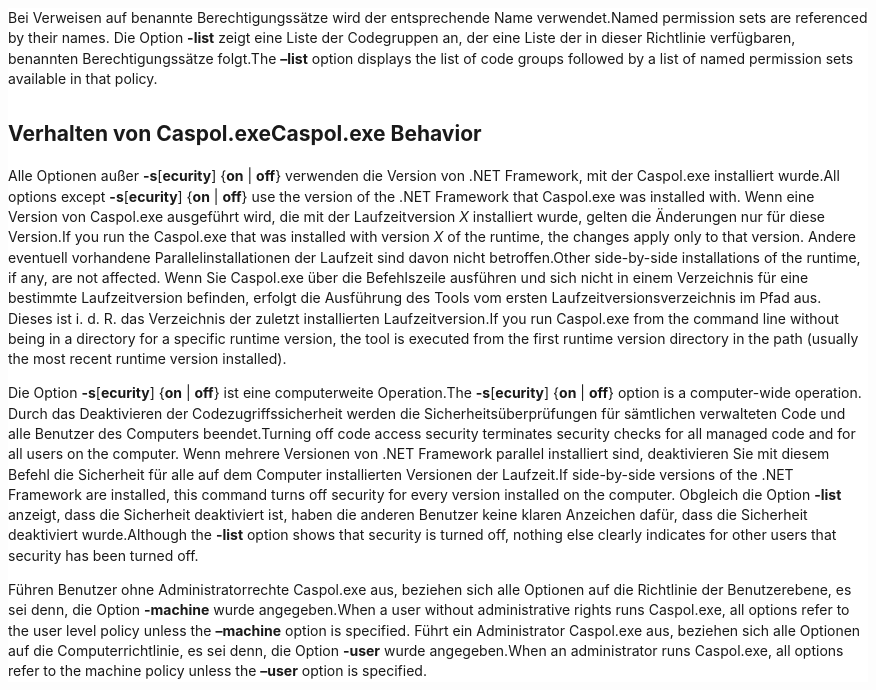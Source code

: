  <span data-ttu-id="7ce09-380">Bei Verweisen auf benannte Berechtigungssätze wird der entsprechende Name verwendet.</span><span class="sxs-lookup"><span data-stu-id="7ce09-380">Named permission sets are referenced by their names.</span></span> <span data-ttu-id="7ce09-381">Die Option **-list** zeigt eine Liste der Codegruppen an, der eine Liste der in dieser Richtlinie verfügbaren, benannten Berechtigungssätze folgt.</span><span class="sxs-lookup"><span data-stu-id="7ce09-381">The **–list** option displays the list of code groups followed by a list of named permission sets available in that policy.</span></span>  
  
## <a name="caspolexe-behavior"></a><span data-ttu-id="7ce09-382">Verhalten von Caspol.exe</span><span class="sxs-lookup"><span data-stu-id="7ce09-382">Caspol.exe Behavior</span></span>  
 <span data-ttu-id="7ce09-383">Alle Optionen außer **-s**[**ecurity**] {**on** &#124; **off**} verwenden die Version von .NET Framework, mit der Caspol.exe installiert wurde.</span><span class="sxs-lookup"><span data-stu-id="7ce09-383">All options except **-s**[**ecurity**] {**on** &#124; **off**} use the version of the .NET Framework that Caspol.exe was installed with.</span></span> <span data-ttu-id="7ce09-384">Wenn eine Version von Caspol.exe ausgeführt wird, die mit der Laufzeitversion *X* installiert wurde, gelten die Änderungen nur für diese Version.</span><span class="sxs-lookup"><span data-stu-id="7ce09-384">If you run the Caspol.exe that was installed with version *X* of the runtime, the changes apply only to that version.</span></span> <span data-ttu-id="7ce09-385">Andere eventuell vorhandene Parallelinstallationen der Laufzeit sind davon nicht betroffen.</span><span class="sxs-lookup"><span data-stu-id="7ce09-385">Other side-by-side installations of the runtime, if any, are not affected.</span></span> <span data-ttu-id="7ce09-386">Wenn Sie Caspol.exe über die Befehlszeile ausführen und sich nicht in einem Verzeichnis für eine bestimmte Laufzeitversion befinden, erfolgt die Ausführung des Tools vom ersten Laufzeitversionsverzeichnis im Pfad aus. Dieses ist i. d. R. das Verzeichnis der zuletzt installierten Laufzeitversion.</span><span class="sxs-lookup"><span data-stu-id="7ce09-386">If you run Caspol.exe from the command line without being in a directory for a specific runtime version, the tool is executed from the first runtime version directory in the path (usually the most recent runtime version installed).</span></span>  
  
 <span data-ttu-id="7ce09-387">Die Option **-s**[**ecurity**] {**on** &#124; **off**} ist eine computerweite Operation.</span><span class="sxs-lookup"><span data-stu-id="7ce09-387">The **-s**[**ecurity**] {**on** &#124; **off**} option is a computer-wide operation.</span></span> <span data-ttu-id="7ce09-388">Durch das Deaktivieren der Codezugriffssicherheit werden die Sicherheitsüberprüfungen für sämtlichen verwalteten Code und alle Benutzer des Computers beendet.</span><span class="sxs-lookup"><span data-stu-id="7ce09-388">Turning off code access security terminates security checks for all managed code and for all users on the computer.</span></span> <span data-ttu-id="7ce09-389">Wenn mehrere Versionen von .NET Framework parallel installiert sind, deaktivieren Sie mit diesem Befehl die Sicherheit für alle auf dem Computer installierten Versionen der Laufzeit.</span><span class="sxs-lookup"><span data-stu-id="7ce09-389">If side-by-side versions of the .NET Framework are installed, this command turns off security for every version installed on the computer.</span></span> <span data-ttu-id="7ce09-390">Obgleich die Option **-list** anzeigt, dass die Sicherheit deaktiviert ist, haben die anderen Benutzer keine klaren Anzeichen dafür, dass die Sicherheit deaktiviert wurde.</span><span class="sxs-lookup"><span data-stu-id="7ce09-390">Although the **-list** option shows that security is turned off, nothing else clearly indicates for other users that security has been turned off.</span></span>  
  
 <span data-ttu-id="7ce09-391">Führen Benutzer ohne Administratorrechte Caspol.exe aus, beziehen sich alle Optionen auf die Richtlinie der Benutzerebene, es sei denn, die Option **-machine** wurde angegeben.</span><span class="sxs-lookup"><span data-stu-id="7ce09-391">When a user without administrative rights runs Caspol.exe, all options refer to the user level policy unless the **–machine** option is specified.</span></span> <span data-ttu-id="7ce09-392">Führt ein Administrator Caspol.exe aus, beziehen sich alle Optionen auf die Computerrichtlinie, es sei denn, die Option **-user** wurde angegeben.</span><span class="sxs-lookup"><span data-stu-id="7ce09-392">When an administrator runs Caspol.exe, all options refer to the machine policy unless the **–user** option is specified.</span></span>  
  